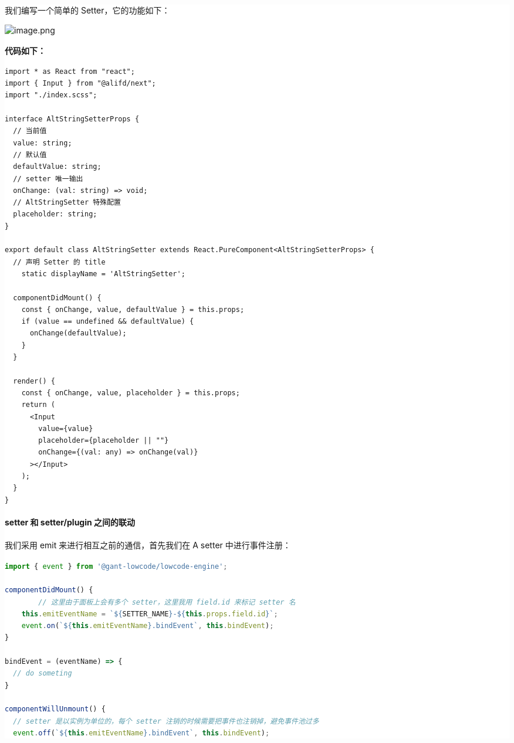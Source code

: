 我们编写一个简单的 Setter，它的功能如下：

![image.png](https://img.alicdn.com/imgextra/i3/O1CN01fQ4GLd1RzrPSdULiw_!!6000000002183-2-tps-720-90.png)

**代码如下：**
```tsx
import * as React from "react";
import { Input } from "@alifd/next";
import "./index.scss";

interface AltStringSetterProps {
  // 当前值
  value: string;
  // 默认值
  defaultValue: string;
  // setter 唯一输出
  onChange: (val: string) => void;
  // AltStringSetter 特殊配置
  placeholder: string;
}

export default class AltStringSetter extends React.PureComponent<AltStringSetterProps> {
  // 声明 Setter 的 title
 	static displayName = 'AltStringSetter';

  componentDidMount() {
    const { onChange, value, defaultValue } = this.props;
    if (value == undefined && defaultValue) {
      onChange(defaultValue);
    }
  }

  render() {
    const { onChange, value, placeholder } = this.props;
    return (
      <Input
        value={value}
        placeholder={placeholder || ""}
        onChange={(val: any) => onChange(val)}
      ></Input>
    );
  }
}
```

#### setter 和 setter/plugin 之间的联动

我们采用 emit 来进行相互之前的通信，首先我们在 A setter 中进行事件注册：

```javascript
import { event } from '@gant-lowcode/lowcode-engine';

componentDidMount() {
		// 这里由于面板上会有多个 setter，这里我用 field.id 来标记 setter 名
    this.emitEventName = `${SETTER_NAME}-${this.props.field.id}`;
    event.on(`${this.emitEventName}.bindEvent`, this.bindEvent);
}

bindEvent = (eventName) => {
  // do someting
}

componentWillUnmount() {
  // setter 是以实例为单位的，每个 setter 注销的时候需要把事件也注销掉，避免事件池过多
  event.off(`${this.emitEventName}.bindEvent`, this.bindEvent);
```